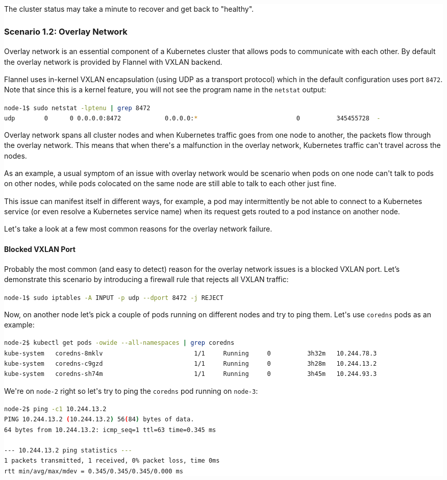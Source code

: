 The cluster status may take a minute to recover and get back to "healthy".

### Scenario 1.2: Overlay Network

Overlay network is an essential component of a Kubernetes cluster that allows pods to communicate with each other. By default the overlay network is provided by Flannel with VXLAN backend.

Flannel uses in-kernel VXLAN encapsulation (using UDP as a transport protocol) which in the default configuration uses port `8472`. Note that since this is a kernel feature, you will not see the program name in the `netstat` output:

```bash
node-1$ sudo netstat -lptenu | grep 8472
udp        0      0 0.0.0.0:8472            0.0.0.0:*                           0          345455728  -
```

Overlay network spans all cluster nodes and when Kubernetes traffic goes from one node to another, the packets flow through the overlay network. This means that when there's a malfunction in the overlay network, Kubernetes traffic can't travel across the nodes.

As an example, a usual symptom of an issue with overlay network would be scenario when pods on one node can't talk to pods on other nodes, while pods colocated on the same node are still able to talk to each other just fine.

This issue can manifest itself in different ways, for example, a pod may intermittently be not able to connect to a Kubernetes service (or even resolve a Kubernetes service name) when its request gets routed to a pod instance on another node.

Let's take a look at a few most common reasons for the overlay network failure.

#### Blocked VXLAN Port

Probably the most common (and easy to detect) reason for the overlay network issues is a blocked VXLAN port. Let’s demonstrate this scenario by introducing a firewall rule that rejects all VXLAN traffic:

```bash
node-1$ sudo iptables -A INPUT -p udp --dport 8472 -j REJECT
```

Now, on another node let’s pick a couple of pods running on different nodes and try to ping them. Let's use `coredns` pods as an example:

```bash
node-2$ kubectl get pods -owide --all-namespaces | grep coredns
kube-system   coredns-8mklv                         1/1     Running     0          3h32m   10.244.78.3
kube-system   coredns-c9gzd                         1/1     Running     0          3h28m   10.244.13.2
kube-system   coredns-sh74m                         1/1     Running     0          3h45m   10.244.93.3
```

We're on `node-2` right so let's try to ping the `coredns` pod running on `node-3`:

```bash
node-2$ ping -c1 10.244.13.2
PING 10.244.13.2 (10.244.13.2) 56(84) bytes of data.
64 bytes from 10.244.13.2: icmp_seq=1 ttl=63 time=0.345 ms

--- 10.244.13.2 ping statistics ---
1 packets transmitted, 1 received, 0% packet loss, time 0ms
rtt min/avg/max/mdev = 0.345/0.345/0.345/0.000 ms
```
